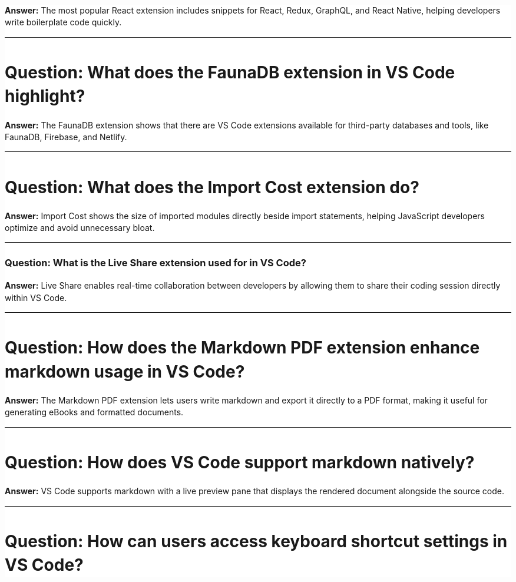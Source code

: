 **Answer:**
The most popular React extension includes snippets for React, Redux, GraphQL, and React Native, helping developers write boilerplate code quickly.

---

# Question: What does the FaunaDB extension in VS Code highlight?

**Answer:**
The FaunaDB extension shows that there are VS Code extensions available for third-party databases and tools, like FaunaDB, Firebase, and Netlify.

---

# Question: What does the Import Cost extension do?

**Answer:**
Import Cost shows the size of imported modules directly beside import statements, helping JavaScript developers optimize and avoid unnecessary bloat.

---

### Question: What is the Live Share extension used for in VS Code?

**Answer:**
Live Share enables real-time collaboration between developers by allowing them to share their coding session directly within VS Code.

---

# Question: How does the Markdown PDF extension enhance markdown usage in VS Code?

**Answer:**
The Markdown PDF extension lets users write markdown and export it directly to a PDF format, making it useful for generating eBooks and formatted documents.

---

# Question: How does VS Code support markdown natively?

**Answer:**
VS Code supports markdown with a live preview pane that displays the rendered document alongside the source code.

---

# Question: How can users access keyboard shortcut settings in VS Code?
